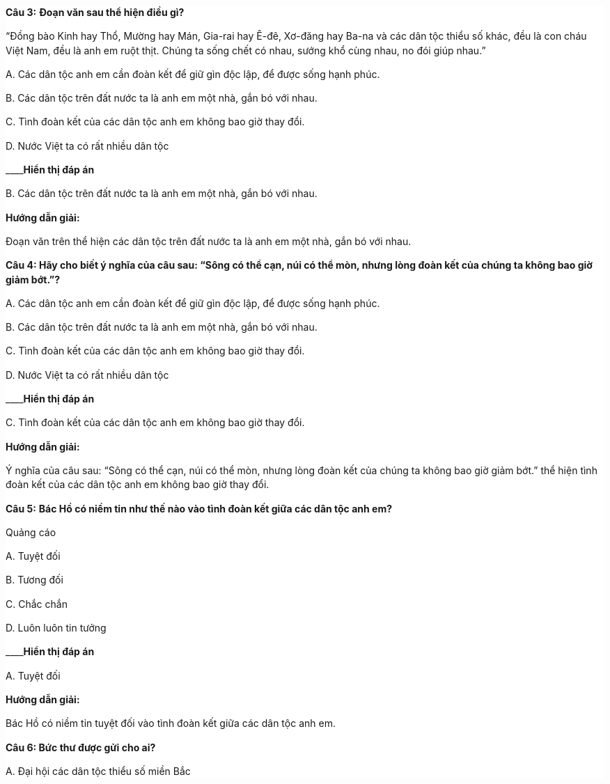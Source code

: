 **Câu 3:** **Đoạn văn sau thể hiện điều gì?**

“Đồng bào Kinh hay Thổ, Mường hay Mán, Gia-rai hay Ê-đê, Xơ-đăng hay Ba-na và các dân tộc thiểu số khác, đều là con cháu Việt Nam, đều là anh em ruột thịt. Chúng ta sống chết có nhau, sướng khổ cùng nhau, no đói giúp nhau.”

A. Các dân tộc anh em cần đoàn kết để giữ gìn độc lập, để được sống hạnh phúc.

B. Các dân tộc trên đất nước ta là anh em một nhà, gắn bó với nhau.

C. Tình đoàn kết của các dân tộc anh em không bao giờ thay đổi.

D. Nước Việt ta có rất nhiều dân tộc

____**Hiển thị đáp án**

B. Các dân tộc trên đất nước ta là anh em một nhà, gắn bó với nhau.

**Hướng dẫn giải:**

Đoạn văn trên thể hiện các dân tộc trên đất nước ta là anh em một nhà, gắn bó với nhau.

**Câu 4: Hãy cho biết ý nghĩa của câu sau: “Sông có thể cạn, núi có thể mòn, nhưng lòng đoàn kết của chúng ta không bao giờ giảm bớt.”?**

A. Các dân tộc anh em cần đoàn kết để giữ gìn độc lập, để được sống hạnh phúc.

B. Các dân tộc trên đất nước ta là anh em một nhà, gắn bó với nhau.

C. Tình đoàn kết của các dân tộc anh em không bao giờ thay đổi.

D. Nước Việt ta có rất nhiều dân tộc

____**Hiển thị đáp án**

C. Tình đoàn kết của các dân tộc anh em không bao giờ thay đổi.

**Hướng dẫn giải:**

Ý nghĩa của câu sau: “Sông có thể cạn, núi có thể mòn, nhưng lòng đoàn kết của chúng ta không bao giờ giảm bớt.” thể hiện tình đoàn kết của các dân tộc anh em không bao giờ thay đổi.

**Câu 5:** **Bác Hồ có niềm tin như thế nào vào tình đoàn kết giữa các dân tộc anh em?**

Quảng cáo

A. Tuyệt đối

B. Tương đối

C. Chắc chắn

D. Luôn luôn tin tưởng

____**Hiển thị đáp án**

A. Tuyệt đối

**Hướng dẫn giải:**

Bác Hồ có niềm tin tuyệt đối vào tình đoàn kết giữa các dân tộc anh em.

**Câu 6: Bức thư được gửi cho ai?**

A. Đại hội các dân tộc thiểu số miền Bắc
